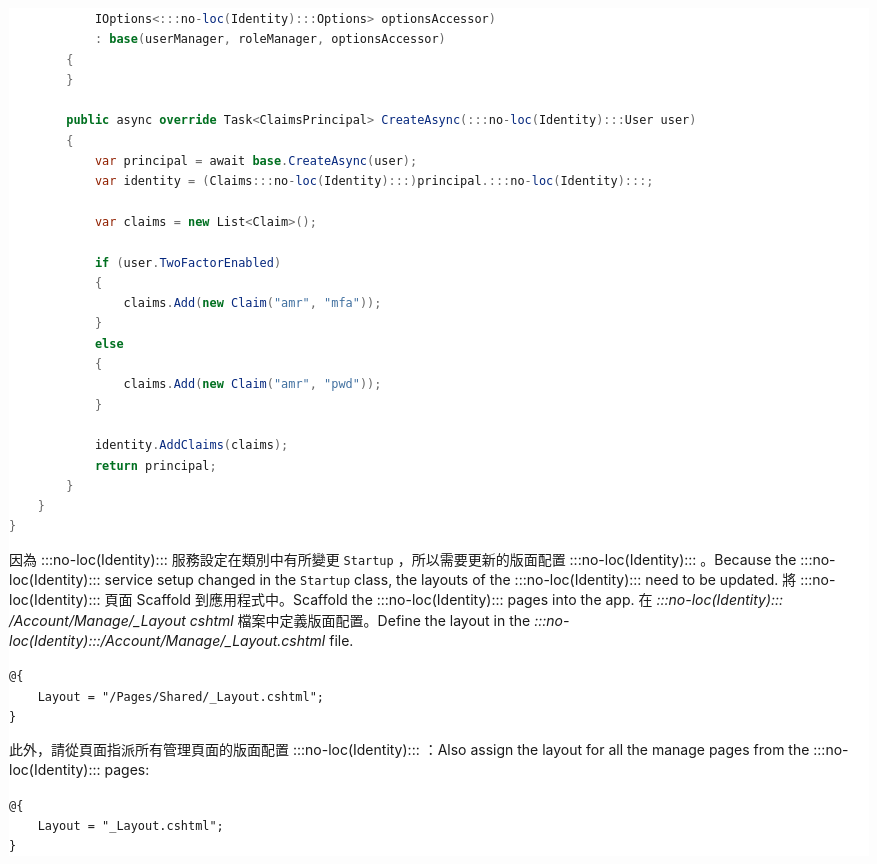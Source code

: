 ```csharp
            IOptions<:::no-loc(Identity):::Options> optionsAccessor) 
            : base(userManager, roleManager, optionsAccessor)
        {
        }

        public async override Task<ClaimsPrincipal> CreateAsync(:::no-loc(Identity):::User user)
        {
            var principal = await base.CreateAsync(user);
            var identity = (Claims:::no-loc(Identity):::)principal.:::no-loc(Identity):::;

            var claims = new List<Claim>();

            if (user.TwoFactorEnabled)
            {
                claims.Add(new Claim("amr", "mfa"));
            }
            else
            {
                claims.Add(new Claim("amr", "pwd"));
            }

            identity.AddClaims(claims);
            return principal;
        }
    }
}
```

<span data-ttu-id="d08e9-149">因為 :::no-loc(Identity)::: 服務設定在類別中有所變更 `Startup` ，所以需要更新的版面配置 :::no-loc(Identity)::: 。</span><span class="sxs-lookup"><span data-stu-id="d08e9-149">Because the :::no-loc(Identity)::: service setup changed in the `Startup` class, the layouts of the :::no-loc(Identity)::: need to be updated.</span></span> <span data-ttu-id="d08e9-150">將 :::no-loc(Identity)::: 頁面 Scaffold 到應用程式中。</span><span class="sxs-lookup"><span data-stu-id="d08e9-150">Scaffold the :::no-loc(Identity)::: pages into the app.</span></span> <span data-ttu-id="d08e9-151">在 *:::no-loc(Identity)::: /Account/Manage/_Layout cshtml* 檔案中定義版面配置。</span><span class="sxs-lookup"><span data-stu-id="d08e9-151">Define the layout in the *:::no-loc(Identity):::/Account/Manage/_Layout.cshtml* file.</span></span>

```cshtml
@{
    Layout = "/Pages/Shared/_Layout.cshtml";
}
```

<span data-ttu-id="d08e9-152">此外，請從頁面指派所有管理頁面的版面配置 :::no-loc(Identity)::: ：</span><span class="sxs-lookup"><span data-stu-id="d08e9-152">Also assign the layout for all the manage pages from the :::no-loc(Identity)::: pages:</span></span>

```cshtml
@{
    Layout = "_Layout.cshtml";
}
```
